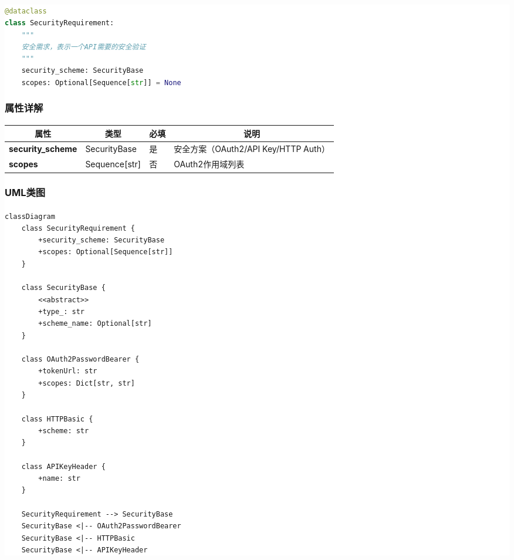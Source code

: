 ```python
@dataclass
class SecurityRequirement:
    """
    安全需求，表示一个API需要的安全验证
    """
    security_scheme: SecurityBase
    scopes: Optional[Sequence[str]] = None
```

### 属性详解

| 属性 | 类型 | 必填 | 说明 |
|------|------|------|------|
| **security_scheme** | SecurityBase | 是 | 安全方案（OAuth2/API Key/HTTP Auth） |
| **scopes** | Sequence[str] | 否 | OAuth2作用域列表 |

### UML类图

```mermaid
classDiagram
    class SecurityRequirement {
        +security_scheme: SecurityBase
        +scopes: Optional[Sequence[str]]
    }
    
    class SecurityBase {
        <<abstract>>
        +type_: str
        +scheme_name: Optional[str]
    }
    
    class OAuth2PasswordBearer {
        +tokenUrl: str
        +scopes: Dict[str, str]
    }
    
    class HTTPBasic {
        +scheme: str
    }
    
    class APIKeyHeader {
        +name: str
    }
    
    SecurityRequirement --> SecurityBase
    SecurityBase <|-- OAuth2PasswordBearer
    SecurityBase <|-- HTTPBasic
    SecurityBase <|-- APIKeyHeader
```
